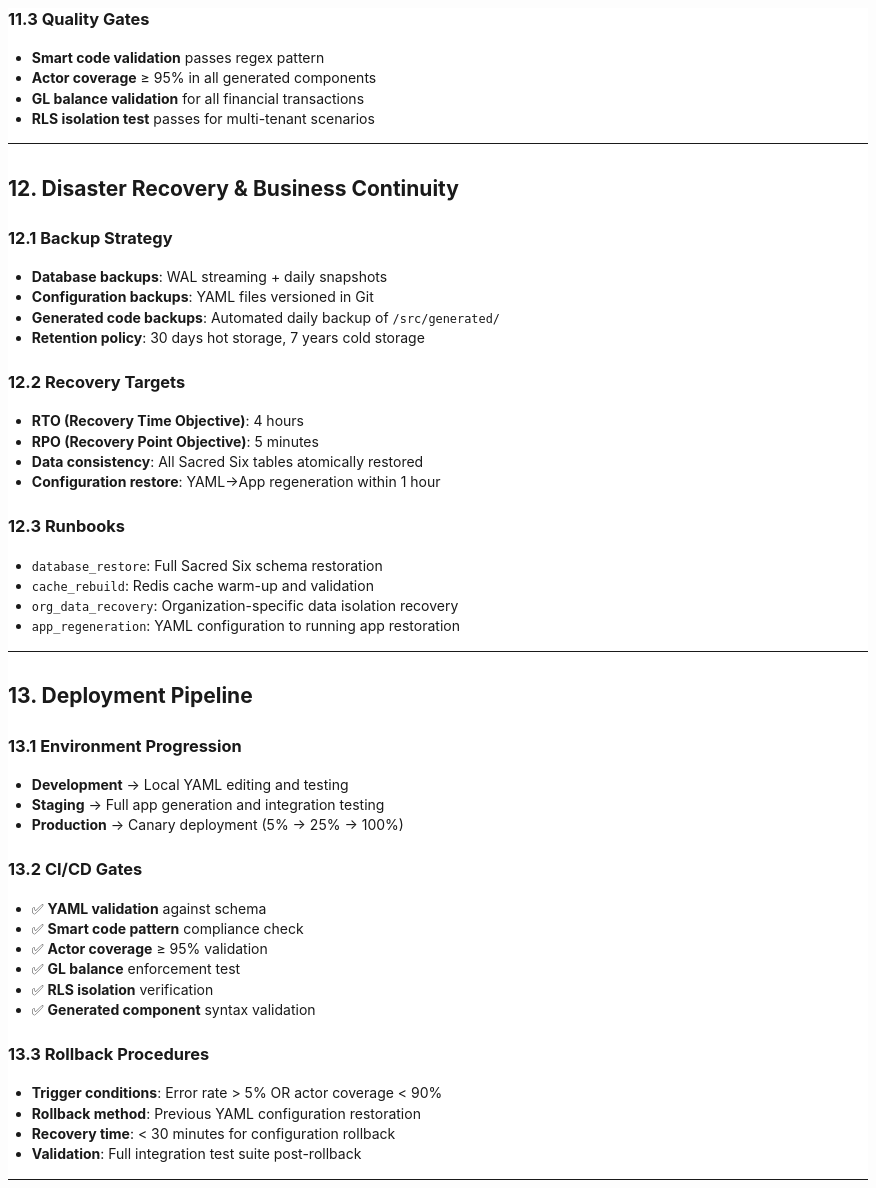 ### 11.3 Quality Gates
- **Smart code validation** passes regex pattern
- **Actor coverage** ≥ 95% in all generated components
- **GL balance validation** for all financial transactions
- **RLS isolation test** passes for multi-tenant scenarios

---

## 12. Disaster Recovery & Business Continuity

### 12.1 Backup Strategy
- **Database backups**: WAL streaming + daily snapshots
- **Configuration backups**: YAML files versioned in Git
- **Generated code backups**: Automated daily backup of `/src/generated/`
- **Retention policy**: 30 days hot storage, 7 years cold storage

### 12.2 Recovery Targets
- **RTO (Recovery Time Objective)**: 4 hours
- **RPO (Recovery Point Objective)**: 5 minutes
- **Data consistency**: All Sacred Six tables atomically restored
- **Configuration restore**: YAML→App regeneration within 1 hour

### 12.3 Runbooks
- `database_restore`: Full Sacred Six schema restoration
- `cache_rebuild`: Redis cache warm-up and validation
- `org_data_recovery`: Organization-specific data isolation recovery
- `app_regeneration`: YAML configuration to running app restoration

---

## 13. Deployment Pipeline

### 13.1 Environment Progression
- **Development** → Local YAML editing and testing
- **Staging** → Full app generation and integration testing  
- **Production** → Canary deployment (5% → 25% → 100%)

### 13.2 CI/CD Gates
- ✅ **YAML validation** against schema
- ✅ **Smart code pattern** compliance check
- ✅ **Actor coverage** ≥ 95% validation
- ✅ **GL balance** enforcement test
- ✅ **RLS isolation** verification
- ✅ **Generated component** syntax validation

### 13.3 Rollback Procedures
- **Trigger conditions**: Error rate > 5% OR actor coverage < 90%
- **Rollback method**: Previous YAML configuration restoration
- **Recovery time**: < 30 minutes for configuration rollback
- **Validation**: Full integration test suite post-rollback

---